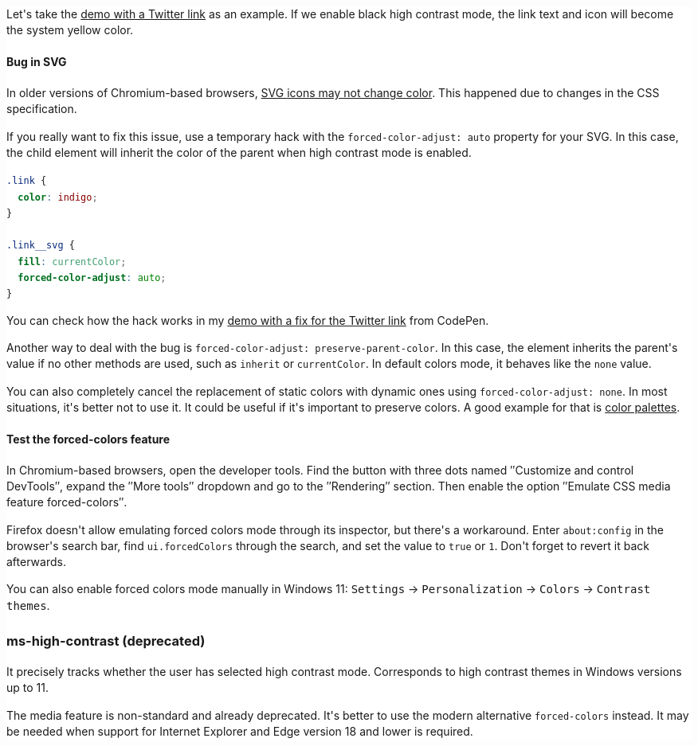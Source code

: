 Let's take the [demo with a Twitter link](https://codepen.io/tatiana-fokina/pen/GRvNzbZ/) as an example. If we enable black high contrast mode, the link text and icon will become the system yellow color.

#### Bug in SVG

In older versions of Chromium-based browsers, [SVG icons may not change color](https://bugs.chromium.org/p/chromium/issues/detail?id=1164162). This happened due to changes in the CSS specification.

If you really want to fix this issue, use a temporary hack with the `forced-color-adjust: auto` property for your SVG. In this case, the child element will inherit the color of the parent when high contrast mode is enabled.

```css
.link {
  color: indigo;
}

.link__svg {
  fill: currentColor;
  forced-color-adjust: auto;
}
```

You can check how the hack works in my [demo with a fix for the Twitter link](https://codepen.io/tatiana-fokina/pen/GRvNzbZ/) from CodePen.

Another way to deal with the bug is `forced-color-adjust: preserve-parent-color`. In this case, the element inherits the parent's value if no other methods are used, such as `inherit` or `currentColor`. In default colors mode, it behaves like the `none` value.

You can also completely cancel the replacement of static colors with dynamic ones using `forced-color-adjust: none`. In most situations, it's better not to use it. It could be useful if it's important to preserve colors. A good example for that is [color palettes](https://codepen.io/somelaniesaid/pen/eYZEorP/).

#### Test the forced-colors feature

In Chromium-based browsers, open the developer tools. Find the button with three dots named ″Customize and control DevTools″, expand the ″More tools″ dropdown and go to the ″Rendering″ section. Then enable the option ″Emulate CSS media feature forced-colors″.

Firefox doesn't allow emulating forced colors mode through its inspector, but there's a workaround. Enter `about:config` in the browser's search bar, find `ui.forcedColors` through the search, and set the value to `true` or `1`. Don't forget to revert it back afterwards.

You can also enable forced colors mode manually in Windows 11: <samp>Settings</samp> → <samp>Personalization</samp> → <samp>Colors</samp> → <samp>Contrast themes</samp>.

### ms-high-contrast (deprecated)

It precisely tracks whether the user has selected high contrast mode. Corresponds to high contrast themes in Windows versions up to 11.

The media feature is non-standard and already deprecated. It's better to use the modern alternative `forced-colors` instead. It may be needed when support for Internet Explorer and Edge version 18 and lower is required.
